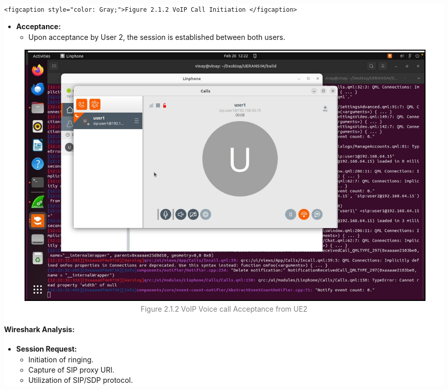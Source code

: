     <figcaption style="color: Gray;">Figure 2.1.2 VoIP Call Initiation </figcaption>
  </figure>
</div>

   - **Acceptance:**
     - Upon acceptance by User 2, the session is established between both users.

<div style="text-align: center;">
  <figure>
    <img src="5gtechtribe\Documentations\Images\Image3.jpg" alt="ITest" style="width: 800px; border: 2px solid black;">
    <figcaption style="color: Gray;">Figure 2.1.2 VoIP Voice call Acceptance from UE2</figcaption>
  </figure>
</div>


#### Wireshark Analysis:

- **Session Request:**
  - Initiation of ringing.
  - Capture of SIP proxy URI.
  - Utilization of SIP/SDP protocol.

<div style="text-align: center;">
  <figure>
